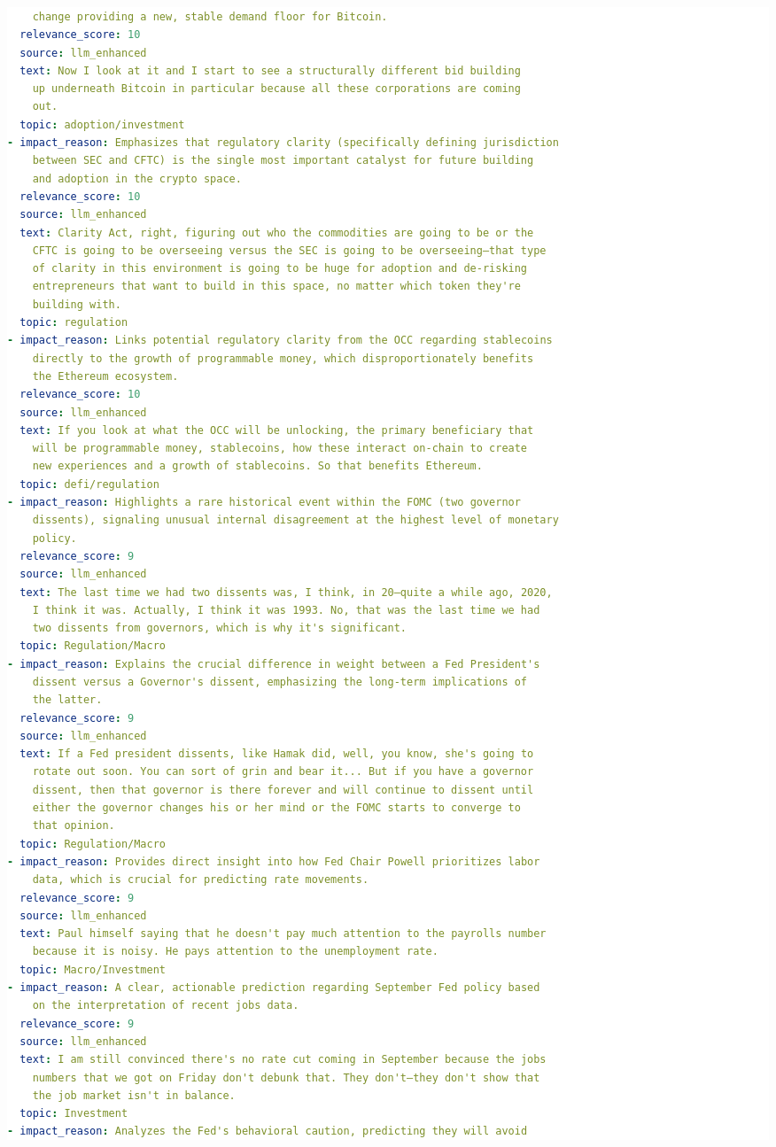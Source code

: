 ```yaml
    change providing a new, stable demand floor for Bitcoin.
  relevance_score: 10
  source: llm_enhanced
  text: Now I look at it and I start to see a structurally different bid building
    up underneath Bitcoin in particular because all these corporations are coming
    out.
  topic: adoption/investment
- impact_reason: Emphasizes that regulatory clarity (specifically defining jurisdiction
    between SEC and CFTC) is the single most important catalyst for future building
    and adoption in the crypto space.
  relevance_score: 10
  source: llm_enhanced
  text: Clarity Act, right, figuring out who the commodities are going to be or the
    CFTC is going to be overseeing versus the SEC is going to be overseeing—that type
    of clarity in this environment is going to be huge for adoption and de-risking
    entrepreneurs that want to build in this space, no matter which token they're
    building with.
  topic: regulation
- impact_reason: Links potential regulatory clarity from the OCC regarding stablecoins
    directly to the growth of programmable money, which disproportionately benefits
    the Ethereum ecosystem.
  relevance_score: 10
  source: llm_enhanced
  text: If you look at what the OCC will be unlocking, the primary beneficiary that
    will be programmable money, stablecoins, how these interact on-chain to create
    new experiences and a growth of stablecoins. So that benefits Ethereum.
  topic: defi/regulation
- impact_reason: Highlights a rare historical event within the FOMC (two governor
    dissents), signaling unusual internal disagreement at the highest level of monetary
    policy.
  relevance_score: 9
  source: llm_enhanced
  text: The last time we had two dissents was, I think, in 20—quite a while ago, 2020,
    I think it was. Actually, I think it was 1993. No, that was the last time we had
    two dissents from governors, which is why it's significant.
  topic: Regulation/Macro
- impact_reason: Explains the crucial difference in weight between a Fed President's
    dissent versus a Governor's dissent, emphasizing the long-term implications of
    the latter.
  relevance_score: 9
  source: llm_enhanced
  text: If a Fed president dissents, like Hamak did, well, you know, she's going to
    rotate out soon. You can sort of grin and bear it... But if you have a governor
    dissent, then that governor is there forever and will continue to dissent until
    either the governor changes his or her mind or the FOMC starts to converge to
    that opinion.
  topic: Regulation/Macro
- impact_reason: Provides direct insight into how Fed Chair Powell prioritizes labor
    data, which is crucial for predicting rate movements.
  relevance_score: 9
  source: llm_enhanced
  text: Paul himself saying that he doesn't pay much attention to the payrolls number
    because it is noisy. He pays attention to the unemployment rate.
  topic: Macro/Investment
- impact_reason: A clear, actionable prediction regarding September Fed policy based
    on the interpretation of recent jobs data.
  relevance_score: 9
  source: llm_enhanced
  text: I am still convinced there's no rate cut coming in September because the jobs
    numbers that we got on Friday don't debunk that. They don't—they don't show that
    the job market isn't in balance.
  topic: Investment
- impact_reason: Analyzes the Fed's behavioral caution, predicting they will avoid
```